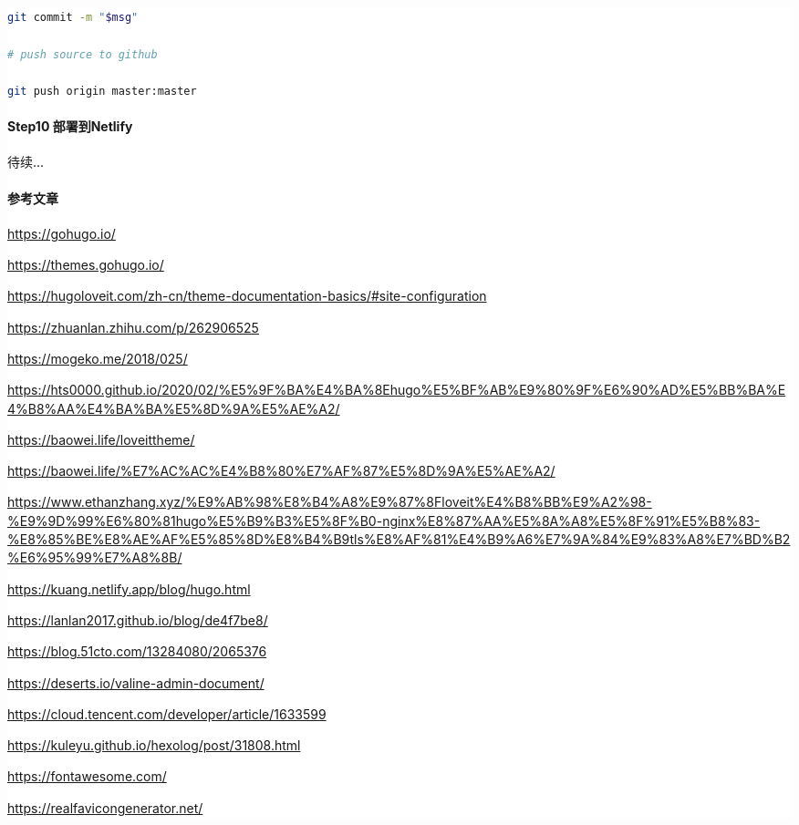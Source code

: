 ```bash
git commit -m "$msg"

# push source to github

git push origin master:master
```



#### Step10 部署到Netlify

待续...



#### 参考文章

https://gohugo.io/

https://themes.gohugo.io/

https://hugoloveit.com/zh-cn/theme-documentation-basics/#site-configuration

https://zhuanlan.zhihu.com/p/262906525

https://mogeko.me/2018/025/

https://hts0000.github.io/2020/02/%E5%9F%BA%E4%BA%8Ehugo%E5%BF%AB%E9%80%9F%E6%90%AD%E5%BB%BA%E4%B8%AA%E4%BA%BA%E5%8D%9A%E5%AE%A2/

https://baowei.life/loveittheme/

https://baowei.life/%E7%AC%AC%E4%B8%80%E7%AF%87%E5%8D%9A%E5%AE%A2/

https://www.ethanzhang.xyz/%E9%AB%98%E8%B4%A8%E9%87%8Floveit%E4%B8%BB%E9%A2%98-%E9%9D%99%E6%80%81hugo%E5%B9%B3%E5%8F%B0-nginx%E8%87%AA%E5%8A%A8%E5%8F%91%E5%B8%83-%E8%85%BE%E8%AE%AF%E5%85%8D%E8%B4%B9tls%E8%AF%81%E4%B9%A6%E7%9A%84%E9%83%A8%E7%BD%B2%E6%95%99%E7%A8%8B/

https://kuang.netlify.app/blog/hugo.html

https://lanlan2017.github.io/blog/de4f7be8/

https://blog.51cto.com/13284080/2065376

https://deserts.io/valine-admin-document/

https://cloud.tencent.com/developer/article/1633599

https://kuleyu.github.io/hexolog/post/31808.html

https://fontawesome.com/

https://realfavicongenerator.net/
